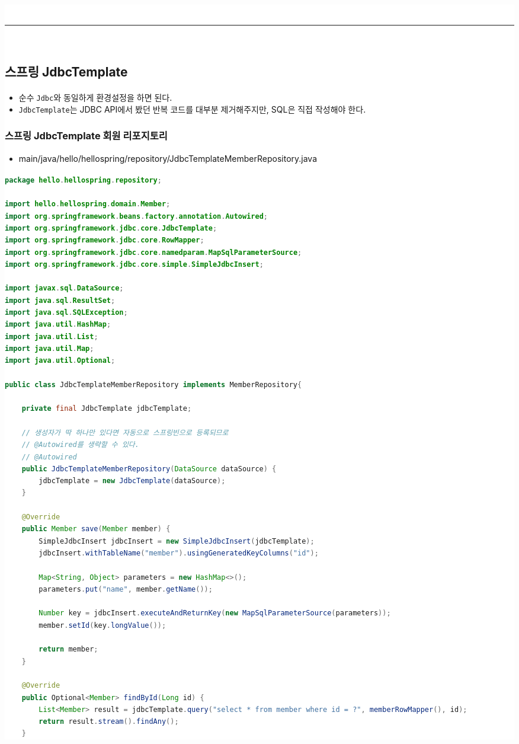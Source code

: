 </br>

---

</br>

## 스프링 JdbcTemplate

- 순수 `Jdbc`와 동일하게 환경설정을 하면 된다.
- `JdbcTemplate`는 JDBC API에서 봤던 반복 코드를 대부분 제거해주지만, SQL은 직접 작성해야 한다.

### 스프링 JdbcTemplate 회원 리포지토리

- main/java/hello/hellospring/repository/JdbcTemplateMemberRepository.java

```java
package hello.hellospring.repository;

import hello.hellospring.domain.Member;
import org.springframework.beans.factory.annotation.Autowired;
import org.springframework.jdbc.core.JdbcTemplate;
import org.springframework.jdbc.core.RowMapper;
import org.springframework.jdbc.core.namedparam.MapSqlParameterSource;
import org.springframework.jdbc.core.simple.SimpleJdbcInsert;

import javax.sql.DataSource;
import java.sql.ResultSet;
import java.sql.SQLException;
import java.util.HashMap;
import java.util.List;
import java.util.Map;
import java.util.Optional;

public class JdbcTemplateMemberRepository implements MemberRepository{

    private final JdbcTemplate jdbcTemplate;

    // 생성자가 딱 하나만 있다면 자동으로 스프링빈으로 등록되므로
    // @Autowired를 생략할 수 있다.
    // @Autowired
    public JdbcTemplateMemberRepository(DataSource dataSource) {
        jdbcTemplate = new JdbcTemplate(dataSource);
    }

    @Override
    public Member save(Member member) {
        SimpleJdbcInsert jdbcInsert = new SimpleJdbcInsert(jdbcTemplate);
        jdbcInsert.withTableName("member").usingGeneratedKeyColumns("id");

        Map<String, Object> parameters = new HashMap<>();
        parameters.put("name", member.getName());

        Number key = jdbcInsert.executeAndReturnKey(new MapSqlParameterSource(parameters));
        member.setId(key.longValue());

        return member;
    }

    @Override
    public Optional<Member> findById(Long id) {
        List<Member> result = jdbcTemplate.query("select * from member where id = ?", memberRowMapper(), id);
        return result.stream().findAny();
    }

```
